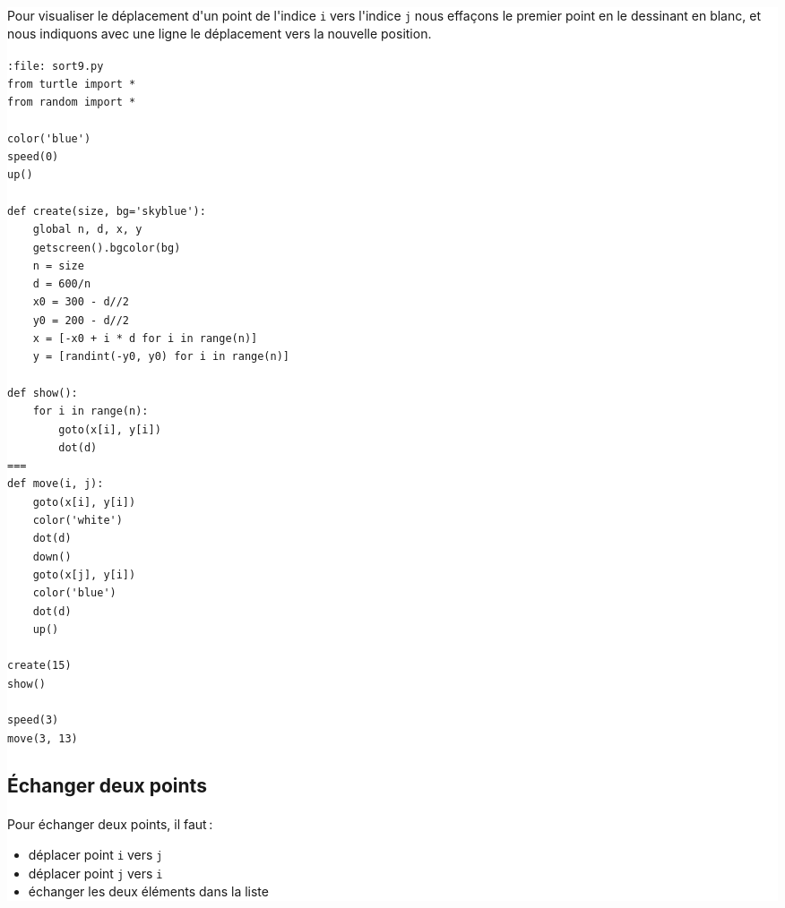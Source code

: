 Pour visualiser le déplacement d'un point de l'indice `i` vers l'indice `j` nous effaçons le premier point en le dessinant en blanc, et nous indiquons avec une ligne le déplacement vers la nouvelle position.

```{codeplay}
:file: sort9.py
from turtle import *
from random import *

color('blue')
speed(0)
up()

def create(size, bg='skyblue'):
    global n, d, x, y
    getscreen().bgcolor(bg)
    n = size
    d = 600/n
    x0 = 300 - d//2
    y0 = 200 - d//2
    x = [-x0 + i * d for i in range(n)]
    y = [randint(-y0, y0) for i in range(n)]
                 
def show():
    for i in range(n):
        goto(x[i], y[i])
        dot(d)
===
def move(i, j):
    goto(x[i], y[i])
    color('white')
    dot(d)
    down()
    goto(x[j], y[i])
    color('blue')
    dot(d)
    up()

create(15)
show()

speed(3)
move(3, 13)
```

## Échanger deux points

Pour échanger deux points, il faut :

- déplacer point `i` vers `j`
- déplacer point `j` vers `i`
- échanger les deux éléments dans la liste
